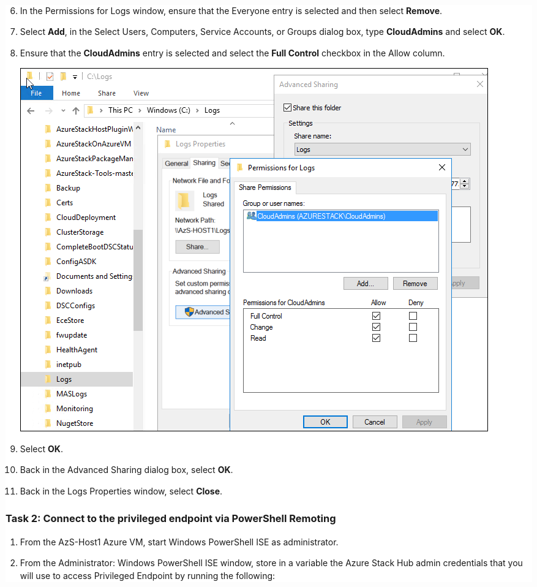 6.  In the Permissions for Logs window, ensure that the Everyone entry is selected and then select **Remove**.

7.  Select **Add**, in the Select Users, Computers, Service Accounts, or Groups dialog box, type **CloudAdmins** and select **OK**.

8.  Ensure that the **CloudAdmins** entry is selected and select the **Full Control** checkbox in the Allow column.

    ![In File Explorer, the share permissions of the Logs share are displayed.](images.operations/Hands-onlabstep-by-step-AzureStackimages/media/image31.png "File Explorer")

9.  Select **OK**.

10. Back in the Advanced Sharing dialog box, select **OK**.

11. Back in the Logs Properties window, select **Close**.

### Task 2: Connect to the privileged endpoint via PowerShell Remoting

1.  From the AzS-Host1 Azure VM, start Windows PowerShell ISE as administrator.

2.  From the Administrator: Windows PowerShell ISE window, store in a variable the Azure Stack Hub admin credentials that you will use to access Privileged Endpoint by running the following:
